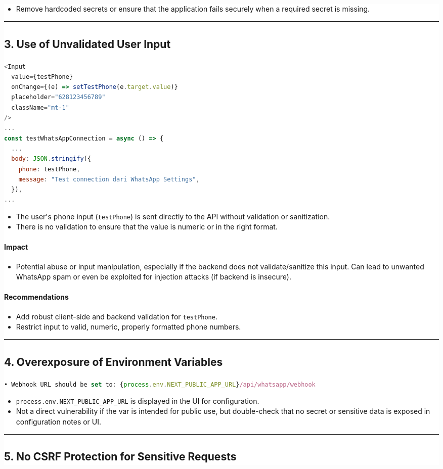- Remove hardcoded secrets or ensure that the application fails securely when a required secret is missing.

---

## 3. Use of Unvalidated User Input

```js
<Input
  value={testPhone}
  onChange={(e) => setTestPhone(e.target.value)}
  placeholder="628123456789"
  className="mt-1"
/>
...
const testWhatsAppConnection = async () => {
  ...
  body: JSON.stringify({
    phone: testPhone,
    message: "Test connection dari WhatsApp Settings",
  }),
...
```

- The user's phone input (`testPhone`) is sent directly to the API without validation or sanitization.
- There is no validation to ensure that the value is numeric or in the right format.

#### Impact

- Potential abuse or input manipulation, especially if the backend does not validate/sanitize this input. Can lead to unwanted WhatsApp spam or even be exploited for injection attacks (if backend is insecure).

#### Recommendations

- Add robust client-side and backend validation for `testPhone`.
- Restrict input to valid, numeric, properly formatted phone numbers.

---

## 4. Overexposure of Environment Variables

```js
• Webhook URL should be set to: {process.env.NEXT_PUBLIC_APP_URL}/api/whatsapp/webhook
```

- `process.env.NEXT_PUBLIC_APP_URL` is displayed in the UI for configuration.
- Not a direct vulnerability if the var is intended for public use, but double-check that no secret or sensitive data is exposed in configuration notes or UI.

---

## 5. No CSRF Protection for Sensitive Requests
